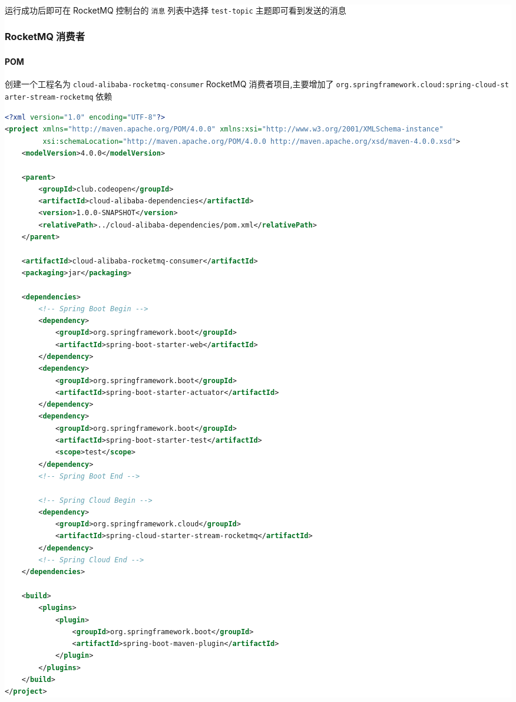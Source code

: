运行成功后即可在 RocketMQ 控制台的 `消息` 列表中选择 `test-topic` 主题即可看到发送的消息



### RocketMQ 消费者

#### POM

创建一个工程名为 `cloud-alibaba-rocketmq-consumer` RocketMQ 消费者项目,主要增加了 `org.springframework.cloud:spring-cloud-starter-stream-rocketmq` 依赖

```xml
<?xml version="1.0" encoding="UTF-8"?>
<project xmlns="http://maven.apache.org/POM/4.0.0" xmlns:xsi="http://www.w3.org/2001/XMLSchema-instance"
         xsi:schemaLocation="http://maven.apache.org/POM/4.0.0 http://maven.apache.org/xsd/maven-4.0.0.xsd">
    <modelVersion>4.0.0</modelVersion>

    <parent>
        <groupId>club.codeopen</groupId>
        <artifactId>cloud-alibaba-dependencies</artifactId>
        <version>1.0.0-SNAPSHOT</version>
        <relativePath>../cloud-alibaba-dependencies/pom.xml</relativePath>
    </parent>

    <artifactId>cloud-alibaba-rocketmq-consumer</artifactId>
    <packaging>jar</packaging>

    <dependencies>
        <!-- Spring Boot Begin -->
        <dependency>
            <groupId>org.springframework.boot</groupId>
            <artifactId>spring-boot-starter-web</artifactId>
        </dependency>
        <dependency>
            <groupId>org.springframework.boot</groupId>
            <artifactId>spring-boot-starter-actuator</artifactId>
        </dependency>
        <dependency>
            <groupId>org.springframework.boot</groupId>
            <artifactId>spring-boot-starter-test</artifactId>
            <scope>test</scope>
        </dependency>
        <!-- Spring Boot End -->

        <!-- Spring Cloud Begin -->
        <dependency>
            <groupId>org.springframework.cloud</groupId>
            <artifactId>spring-cloud-starter-stream-rocketmq</artifactId>
        </dependency>
        <!-- Spring Cloud End -->
    </dependencies>

    <build>
        <plugins>
            <plugin>
                <groupId>org.springframework.boot</groupId>
                <artifactId>spring-boot-maven-plugin</artifactId>
            </plugin>
        </plugins>
    </build>
</project>
```
